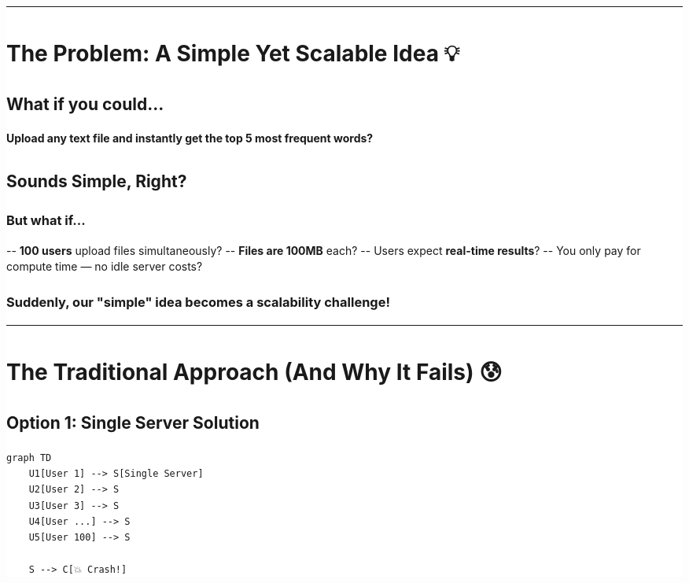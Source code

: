 <style>
li {
    font-size: 1.6rem;
    margin-bottom: 0.5rem;
}
</style>

---

# The Problem: A Simple Yet Scalable Idea 💡

## What if you could...
<div class="text-xl mb-6">

**Upload any text file and instantly get the top 5 most frequent words?**
</div>

## Sounds Simple, Right? 

<v-click>

### But what if...
-- **100 users** upload files simultaneously?
-- **Files are 100MB** each?
-- Users expect **real-time results**?
-- You only pay for compute time — no idle server costs?

</v-click>

<v-click>

### Suddenly, our "simple" idea becomes a **scalability challenge!**

</v-click>

<style>
li { font-size: 1.4rem; }
</style>

---

# The Traditional Approach (And Why It Fails) 😰

## Option 1: Single Server Solution

```mermaid
graph TD
    U1[User 1] --> S[Single Server]
    U2[User 2] --> S
    U3[User 3] --> S
    U4[User ...] --> S
    U5[User 100] --> S
    
    S --> C[💥 Crash!]
```
